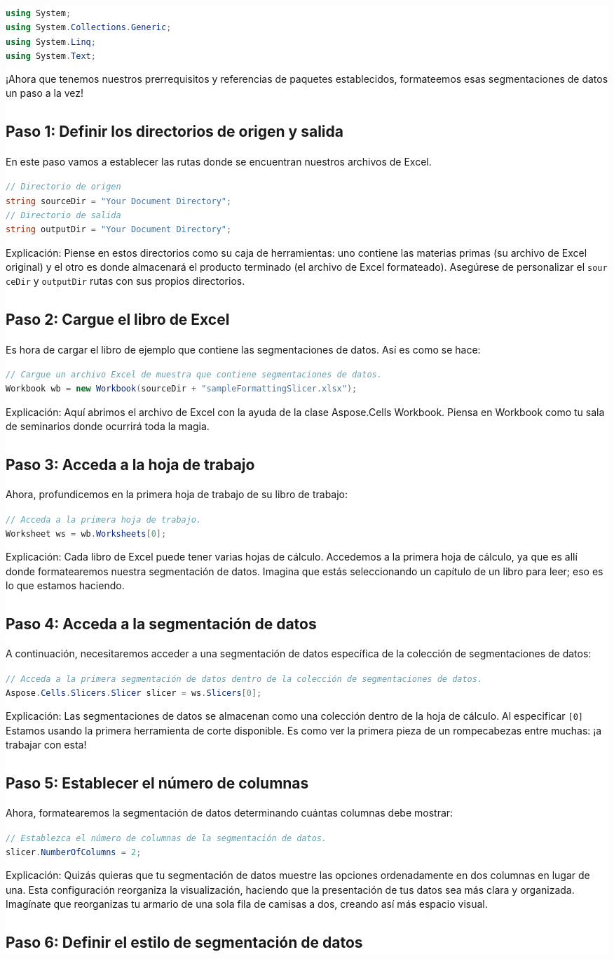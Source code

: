 ```csharp
using System;
using System.Collections.Generic;
using System.Linq;
using System.Text;
```
¡Ahora que tenemos nuestros prerrequisitos y referencias de paquetes establecidos, formateemos esas segmentaciones de datos un paso a la vez!
## Paso 1: Definir los directorios de origen y salida
En este paso vamos a establecer las rutas donde se encuentran nuestros archivos de Excel.
```csharp
// Directorio de origen
string sourceDir = "Your Document Directory";
// Directorio de salida
string outputDir = "Your Document Directory";
```
Explicación: Piense en estos directorios como su caja de herramientas: uno contiene las materias primas (su archivo de Excel original) y el otro es donde almacenará el producto terminado (el archivo de Excel formateado). Asegúrese de personalizar el `sourceDir` y `outputDir` rutas con sus propios directorios.
## Paso 2: Cargue el libro de Excel
Es hora de cargar el libro de ejemplo que contiene las segmentaciones de datos. Así es como se hace:
```csharp
// Cargue un archivo Excel de muestra que contiene segmentaciones de datos.
Workbook wb = new Workbook(sourceDir + "sampleFormattingSlicer.xlsx");
```
Explicación: Aquí abrimos el archivo de Excel con la ayuda de la clase Aspose.Cells Workbook. Piensa en Workbook como tu sala de seminarios donde ocurrirá toda la magia. 
## Paso 3: Acceda a la hoja de trabajo
Ahora, profundicemos en la primera hoja de trabajo de su libro de trabajo:
```csharp
// Acceda a la primera hoja de trabajo.
Worksheet ws = wb.Worksheets[0];
```
Explicación: Cada libro de Excel puede tener varias hojas de cálculo. Accedemos a la primera hoja de cálculo, ya que es allí donde formatearemos nuestra segmentación de datos. Imagina que estás seleccionando un capítulo de un libro para leer; eso es lo que estamos haciendo.
## Paso 4: Acceda a la segmentación de datos
A continuación, necesitaremos acceder a una segmentación de datos específica de la colección de segmentaciones de datos:
```csharp
// Acceda a la primera segmentación de datos dentro de la colección de segmentaciones de datos.
Aspose.Cells.Slicers.Slicer slicer = ws.Slicers[0];
```
Explicación: Las segmentaciones de datos se almacenan como una colección dentro de la hoja de cálculo. Al especificar `[0]`Estamos usando la primera herramienta de corte disponible. Es como ver la primera pieza de un rompecabezas entre muchas: ¡a trabajar con esta!
## Paso 5: Establecer el número de columnas
Ahora, formatearemos la segmentación de datos determinando cuántas columnas debe mostrar:
```csharp
// Establezca el número de columnas de la segmentación de datos.
slicer.NumberOfColumns = 2;
```
Explicación: Quizás quieras que tu segmentación de datos muestre las opciones ordenadamente en dos columnas en lugar de una. Esta configuración reorganiza la visualización, haciendo que la presentación de tus datos sea más clara y organizada. Imagínate que reorganizas tu armario de una sola fila de camisas a dos, creando así más espacio visual.
## Paso 6: Definir el estilo de segmentación de datos